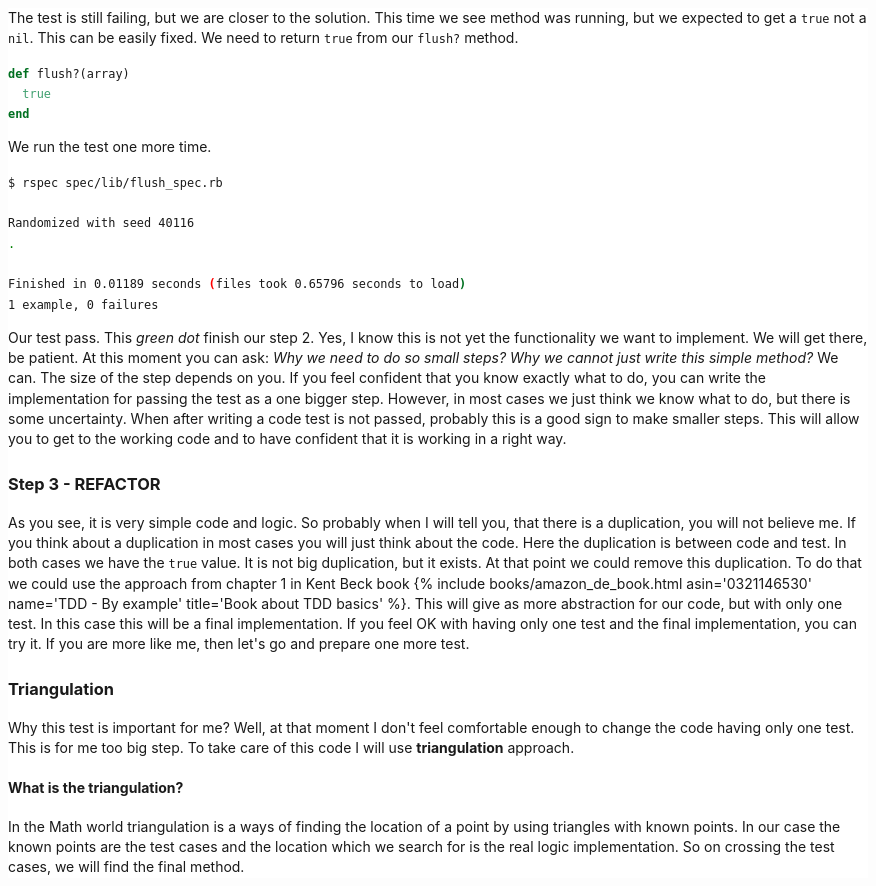 The test is still failing, but we are closer to the solution. This time we see method was running, but we expected to get a `true` not a `nil`. This can be easily fixed. We need to return `true` from our `flush?` method.

```ruby
def flush?(array)
  true
end
```

We run the test one more time.

```bash
$ rspec spec/lib/flush_spec.rb

Randomized with seed 40116
.

Finished in 0.01189 seconds (files took 0.65796 seconds to load)
1 example, 0 failures
```

Our test pass. This _green dot_ finish our step 2. Yes, I know this is not yet the functionality we want to implement. We will get there, be patient. At this moment you can ask: _Why we need to do so small steps? Why we cannot just write this simple method?_ We can. The size of the step depends on you. If you feel confident that you know exactly what to do, you can write the implementation for passing the test as a one bigger step. However, in most cases we just think we know what to do, but there is some uncertainty. When after writing a code test is not passed, probably this is a good sign to make smaller steps. This will allow you to get to the working code and to have confident that it is working in a right way.

### Step 3 - REFACTOR

As you see, it is very simple code and logic. So probably when I will tell you, that there is a duplication, you will not believe me. If you think about a duplication in most cases you will just think about the code. Here the duplication is between code and test. In both cases we have the `true` value. It is not big duplication, but it exists. At that point we could remove this duplication. To do that we could use the approach from chapter 1 in Kent Beck book {% include books/amazon_de_book.html asin='0321146530' name='TDD - By example' title='Book about TDD basics' %}. This will give as more abstraction for our code, but with only one test. In this case this will be a final implementation. If you feel OK with having only one test and the final implementation, you can try it. If you are more like me, then let's go and prepare one more test.

### Triangulation

Why this test is important for me? Well, at that moment I don't feel comfortable enough to change the code having only one test. This is for me too big step. To take care of this code I will use **triangulation** approach.

#### What is the triangulation?

In the Math world triangulation is a ways of finding the location of a point by using triangles with known points. In our case the known points are the test cases and the location which we search for is the real logic implementation. So on crossing the test cases, we will find the final method.
